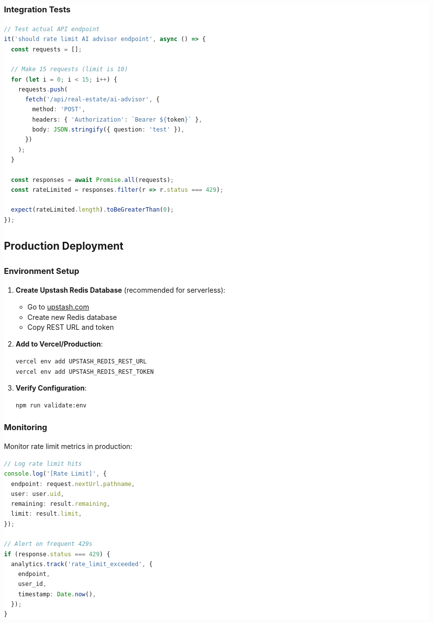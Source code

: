 ### Integration Tests

```typescript
// Test actual API endpoint
it('should rate limit AI advisor endpoint', async () => {
  const requests = [];

  // Make 15 requests (limit is 10)
  for (let i = 0; i < 15; i++) {
    requests.push(
      fetch('/api/real-estate/ai-advisor', {
        method: 'POST',
        headers: { 'Authorization': `Bearer ${token}` },
        body: JSON.stringify({ question: 'test' }),
      })
    );
  }

  const responses = await Promise.all(requests);
  const rateLimited = responses.filter(r => r.status === 429);

  expect(rateLimited.length).toBeGreaterThan(0);
});
```

## Production Deployment

### Environment Setup

1. **Create Upstash Redis Database** (recommended for serverless):
   - Go to [upstash.com](https://upstash.com)
   - Create new Redis database
   - Copy REST URL and token

2. **Add to Vercel/Production**:
   ```bash
   vercel env add UPSTASH_REDIS_REST_URL
   vercel env add UPSTASH_REDIS_REST_TOKEN
   ```

3. **Verify Configuration**:
   ```bash
   npm run validate:env
   ```

### Monitoring

Monitor rate limit metrics in production:

```typescript
// Log rate limit hits
console.log('[Rate Limit]', {
  endpoint: request.nextUrl.pathname,
  user: user.uid,
  remaining: result.remaining,
  limit: result.limit,
});

// Alert on frequent 429s
if (response.status === 429) {
  analytics.track('rate_limit_exceeded', {
    endpoint,
    user_id,
    timestamp: Date.now(),
  });
}
```
